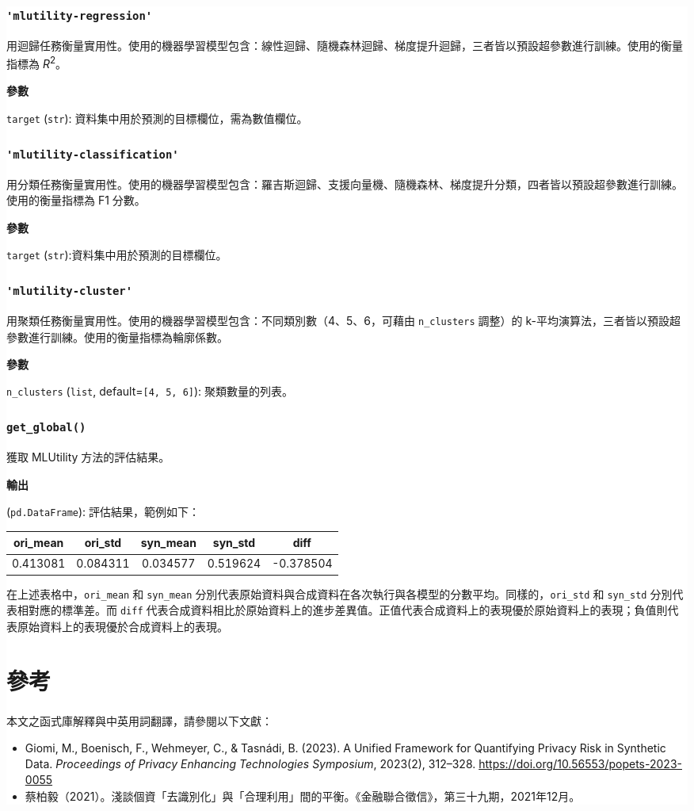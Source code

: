 ### `'mlutility-regression'`

用迴歸任務衡量實用性。使用的機器學習模型包含：線性迴歸、隨機森林迴歸、梯度提升迴歸，三者皆以預設超參數進行訓練。使用的衡量指標為 $R^2$。

**參數**

`target` (`str`): 資料集中用於預測的目標欄位，需為數值欄位。

### `'mlutility-classification'`

用分類任務衡量實用性。使用的機器學習模型包含：羅吉斯迴歸、支援向量機、隨機森林、梯度提升分類，四者皆以預設超參數進行訓練。使用的衡量指標為 F1 分數。

**參數**

`target` (`str`):資料集中用於預測的目標欄位。

### `'mlutility-cluster'`

用聚類任務衡量實用性。使用的機器學習模型包含：不同類別數（4、5、6，可藉由 `n_clusters` 調整）的 k-平均演算法，三者皆以預設超參數進行訓練。使用的衡量指標為輪廓係數。

**參數**

`n_clusters` (`list`, default=`[4, 5, 6]`): 聚類數量的列表。

### `get_global()`

獲取 MLUtility 方法的評估結果。

**輸出**

(`pd.DataFrame`): 評估結果，範例如下：

| ori_mean | ori_std  | syn_mean | syn_std  |   diff    |
| :------: | :------: | :------: | :------: | :-------: |
| 0.413081 | 0.084311 | 0.034577 | 0.519624 | -0.378504 |

在上述表格中，`ori_mean` 和 `syn_mean` 分別代表原始資料與合成資料在各次執行與各模型的分數平均。同樣的，`ori_std` 和 `syn_std` 分別代表相對應的標準差。而 `diff` 代表合成資料相比於原始資料上的進步差異值。正值代表合成資料上的表現優於原始資料上的表現；負值則代表原始資料上的表現優於合成資料上的表現。

# 參考

本文之函式庫解釋與中英用詞翻譯，請參閱以下文獻：

- Giomi, M., Boenisch, F., Wehmeyer, C., & Tasnádi, B. (2023). A Unified Framework for Quantifying Privacy Risk in Synthetic Data. _Proceedings of Privacy Enhancing Technologies Symposium_, 2023(2), 312–328. https://doi.org/10.56553/popets-2023-0055
- 蔡柏毅（2021）。淺談個資「去識別化」與「合理利用」間的平衡。《金融聯合徵信》，第三十九期，2021年12月。
